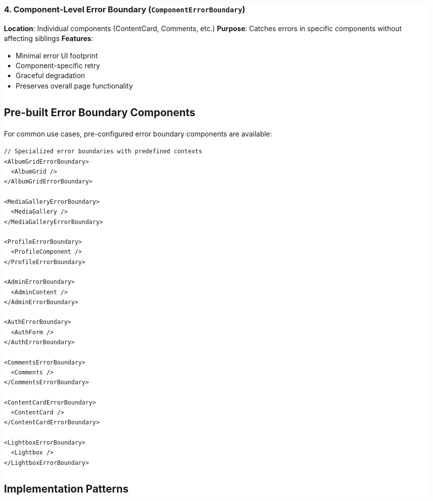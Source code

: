 ### 4. Component-Level Error Boundary (`ComponentErrorBoundary`)

**Location**: Individual components (ContentCard, Comments, etc.)
**Purpose**: Catches errors in specific components without affecting siblings
**Features**:

- Minimal error UI footprint
- Component-specific retry
- Graceful degradation
- Preserves overall page functionality

## Pre-built Error Boundary Components

For common use cases, pre-configured error boundary components are available:

```tsx
// Specialized error boundaries with predefined contexts
<AlbumGridErrorBoundary>
  <AlbumGrid />
</AlbumGridErrorBoundary>

<MediaGalleryErrorBoundary>
  <MediaGallery />
</MediaGalleryErrorBoundary>

<ProfileErrorBoundary>
  <ProfileComponent />
</ProfileErrorBoundary>

<AdminErrorBoundary>
  <AdminContent />
</AdminErrorBoundary>

<AuthErrorBoundary>
  <AuthForm />
</AuthErrorBoundary>

<CommentsErrorBoundary>
  <Comments />
</CommentsErrorBoundary>

<ContentCardErrorBoundary>
  <ContentCard />
</ContentCardErrorBoundary>

<LightboxErrorBoundary>
  <Lightbox />
</LightboxErrorBoundary>
```

## Implementation Patterns
